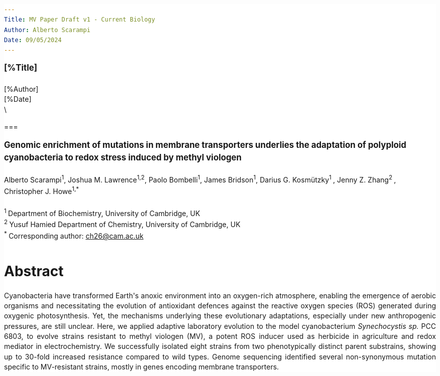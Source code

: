 ```yaml
---
Title: MV Paper Draft v1 - Current Biology
Author: Alberto Scarampi
Date: 09/05/2024
---
```


<style>
  @media print {
    body {
      font-size: 12pt;
      line-height: 20px;
      padding:7px;
      margin-right:2cm;
      margin-left:2cm;
      margin-top:0px;
	    margin-bottom:0px;
			max-width: 2500px;
   }
  }
</style>

<div style="text-align: left">

<span style="font-size:1.2em;">**[%Title]** </span>  
\
[%Author] 
\
[%Date] 
\
\



===



<span style="font-size:1.2em;"> **Genomic enrichment of mutations in membrane transporters underlies the adaptation of polyploid cyanobacteria to redox stress induced by methyl viologen** </span>  
\
Alberto Scarampi<sup>1</sup>, Joshua M. Lawrence<sup>1,2</sup>, Paolo Bombelli<sup>1</sup>, James Bridson<sup>1</sup>, Darius G. Kosmützky<sup>1 </sup>, Jenny Z. Zhang<sup>2 </sup>, Christopher J. Howe<sup>1,* </sup>   
\
<sup>1 </sup> Department of Biochemistry, University of Cambridge, UK  
<sup>2 </sup>  Yusuf Hamied Department of Chemistry, University of Cambridge, UK  
<sup>* </sup> Corresponding author: ch26@cam.ac.uk  
</div>

<div style="text-align: justify">

# Abstract
Cyanobacteria have transformed Earth's anoxic environment into an oxygen-rich atmosphere, enabling the emergence of aerobic organisms and necessitating the evolution of antioxidant defences against the reactive oxygen species (ROS) generated during oxygenic photosynthesis. Yet, the mechanisms underlying these evolutionary adaptations, especially under new anthropogenic pressures, are still unclear. Here, we applied adaptive laboratory evolution to the model cyanobacterium _Synechocystis sp._ PCC 6803, to evolve strains resistant to methyl viologen (MV), a potent ROS inducer used as herbicide in agriculture and redox mediator in electrochemistry. We successfully isolated eight strains from two phenotypically distinct parent substrains, showing up to 30-fold increased resistance compared to wild types. Genome sequencing identified several non-synonymous mutation specific to MV-resistant strains, mostly in genes encoding membrane transporters. 
